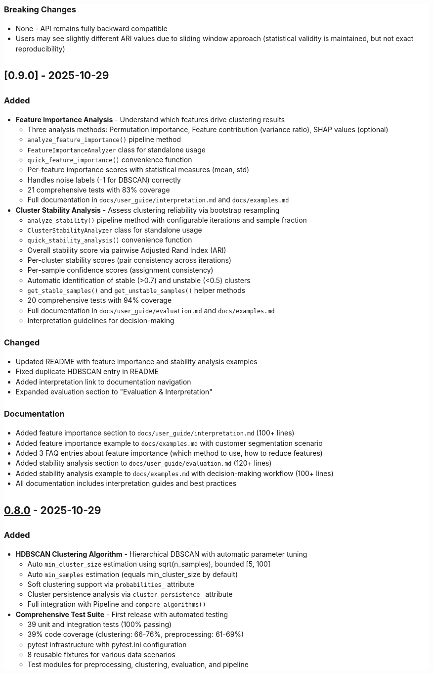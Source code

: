 ### Breaking Changes
- None - API remains fully backward compatible
- Users may see slightly different ARI values due to sliding window approach
  (statistical validity is maintained, but not exact reproducibility)

## [0.9.0] - 2025-10-29

### Added
- **Feature Importance Analysis** - Understand which features drive clustering results
  - Three analysis methods: Permutation importance, Feature contribution (variance ratio), SHAP values (optional)
  - `analyze_feature_importance()` pipeline method
  - `FeatureImportanceAnalyzer` class for standalone usage
  - `quick_feature_importance()` convenience function
  - Per-feature importance scores with statistical measures (mean, std)
  - Handles noise labels (-1 for DBSCAN) correctly
  - 21 comprehensive tests with 83% coverage
  - Full documentation in `docs/user_guide/interpretation.md` and `docs/examples.md`
- **Cluster Stability Analysis** - Assess clustering reliability via bootstrap resampling
  - `analyze_stability()` pipeline method with configurable iterations and sample fraction
  - `ClusterStabilityAnalyzer` class for standalone usage
  - `quick_stability_analysis()` convenience function
  - Overall stability score via pairwise Adjusted Rand Index (ARI)
  - Per-cluster stability scores (pair consistency across iterations)
  - Per-sample confidence scores (assignment consistency)
  - Automatic identification of stable (>0.7) and unstable (<0.5) clusters
  - `get_stable_samples()` and `get_unstable_samples()` helper methods
  - 20 comprehensive tests with 94% coverage
  - Full documentation in `docs/user_guide/evaluation.md` and `docs/examples.md`
  - Interpretation guidelines for decision-making

### Changed
- Updated README with feature importance and stability analysis examples
- Fixed duplicate HDBSCAN entry in README
- Added interpretation link to documentation navigation
- Expanded evaluation section to "Evaluation & Interpretation"

### Documentation
- Added feature importance section to `docs/user_guide/interpretation.md` (100+ lines)
- Added feature importance example to `docs/examples.md` with customer segmentation scenario
- Added 3 FAQ entries about feature importance (which method to use, how to reduce features)
- Added stability analysis section to `docs/user_guide/evaluation.md` (120+ lines)
- Added stability analysis example to `docs/examples.md` with decision-making workflow (100+ lines)
- All documentation includes interpretation guides and best practices

## [0.8.0] - 2025-10-29

### Added
- **HDBSCAN Clustering Algorithm** - Hierarchical DBSCAN with automatic parameter tuning
  - Auto `min_cluster_size` estimation using sqrt(n_samples), bounded [5, 100]
  - Auto `min_samples` estimation (equals min_cluster_size by default)
  - Soft clustering support via `probabilities_` attribute
  - Cluster persistence analysis via `cluster_persistence_` attribute
  - Full integration with Pipeline and `compare_algorithms()`
- **Comprehensive Test Suite** - First release with automated testing
  - 39 unit and integration tests (100% passing)
  - 39% code coverage (clustering: 66-76%, preprocessing: 61-69%)
  - pytest infrastructure with pytest.ini configuration
  - 8 reusable fixtures for various data scenarios
  - Test modules for preprocessing, clustering, evaluation, and pipeline


[Unreleased]: https://github.com/alexeiveselov92/clustertk/compare/v0.8.0...HEAD
[0.8.0]: https://github.com/alexeiveselov92/clustertk/compare/v0.7.0...v0.8.0
[0.7.0]: https://github.com/alexeiveselov92/clustertk/compare/v0.6.0...v0.7.0
[0.6.0]: https://github.com/alexeiveselov92/clustertk/compare/v0.5.0...v0.6.0
[0.5.0]: https://github.com/alexeiveselov92/clustertk/compare/v0.4.2...v0.5.0
[0.4.2]: https://github.com/alexeiveselov92/clustertk/compare/v0.4.1...v0.4.2
[0.4.1]: https://github.com/alexeiveselov92/clustertk/compare/v0.4.0...v0.4.1
[0.4.0]: https://github.com/alexeiveselov92/clustertk/compare/v0.3.5...v0.4.0
[0.3.5]: https://github.com/alexeiveselov92/clustertk/compare/v0.3.4...v0.3.5
[0.3.4]: https://github.com/alexeiveselov92/clustertk/compare/v0.3.3...v0.3.4
[0.3.3]: https://github.com/alexeiveselov92/clustertk/compare/v0.3.2...v0.3.3
[0.3.2]: https://github.com/alexeiveselov92/clustertk/compare/v0.3.1...v0.3.2
[0.3.1]: https://github.com/alexeiveselov92/clustertk/compare/v0.3.0...v0.3.1
[0.3.0]: https://github.com/alexeiveselov92/clustertk/compare/v0.2.0...v0.3.0
[0.2.0]: https://github.com/alexeiveselov92/clustertk/compare/v0.1.1...v0.2.0
[0.1.1]: https://github.com/alexeiveselov92/clustertk/compare/v0.1.0...v0.1.1
[0.1.0]: https://github.com/alexeiveselov92/clustertk/releases/tag/v0.1.0